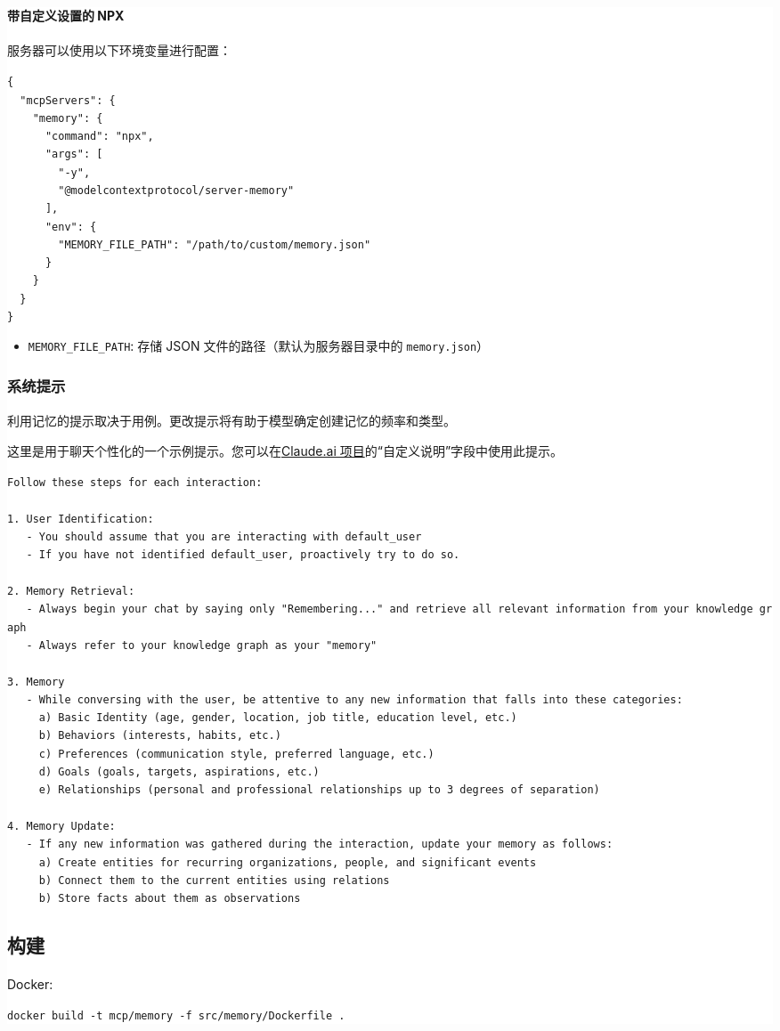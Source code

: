 #### 带自定义设置的 NPX

服务器可以使用以下环境变量进行配置：

```
{
  "mcpServers": {
    "memory": {
      "command": "npx",
      "args": [
        "-y",
        "@modelcontextprotocol/server-memory"
      ],
      "env": {
        "MEMORY_FILE_PATH": "/path/to/custom/memory.json"
      }
    }
  }
}
```

- `MEMORY_FILE_PATH`: 存储 JSON 文件的路径（默认为服务器目录中的 `memory.json`）

### 系统提示

利用记忆的提示取决于用例。更改提示将有助于模型确定创建记忆的频率和类型。

这里是用于聊天个性化的一个示例提示。您可以在[Claude.ai 项目](https://www.anthropic.com/news/projects)的“自定义说明”字段中使用此提示。

```
Follow these steps for each interaction:

1. User Identification:
   - You should assume that you are interacting with default_user
   - If you have not identified default_user, proactively try to do so.

2. Memory Retrieval:
   - Always begin your chat by saying only "Remembering..." and retrieve all relevant information from your knowledge graph
   - Always refer to your knowledge graph as your "memory"

3. Memory
   - While conversing with the user, be attentive to any new information that falls into these categories:
     a) Basic Identity (age, gender, location, job title, education level, etc.)
     b) Behaviors (interests, habits, etc.)
     c) Preferences (communication style, preferred language, etc.)
     d) Goals (goals, targets, aspirations, etc.)
     e) Relationships (personal and professional relationships up to 3 degrees of separation)

4. Memory Update:
   - If any new information was gathered during the interaction, update your memory as follows:
     a) Create entities for recurring organizations, people, and significant events
     b) Connect them to the current entities using relations
     b) Store facts about them as observations
```

## 构建

Docker:

```
docker build -t mcp/memory -f src/memory/Dockerfile . 
```
